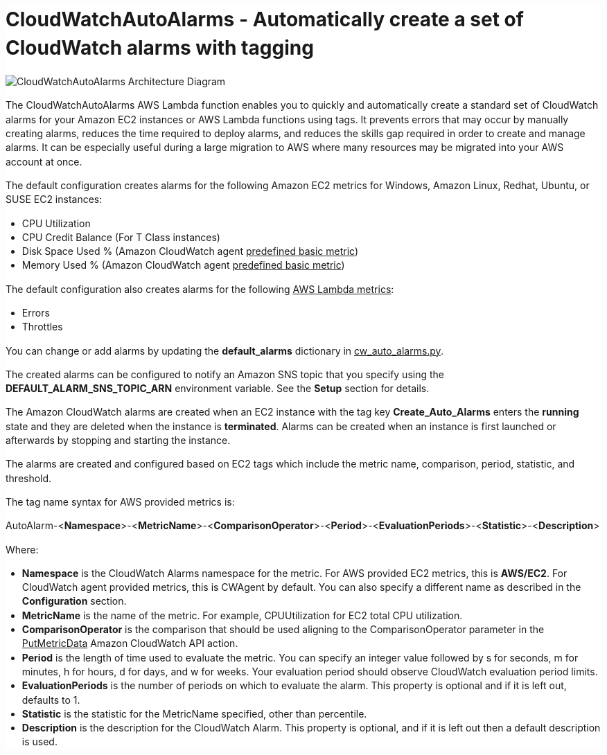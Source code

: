 # CloudWatchAutoAlarms - Automatically create a set of CloudWatch alarms with tagging

![CloudWatchAutoAlarms Architecture Diagram](./CloudWatchAutoAlarmsArchitecture.png)

The CloudWatchAutoAlarms AWS Lambda function enables you to quickly and automatically create a standard set of CloudWatch alarms for your Amazon EC2 instances or AWS Lambda functions using tags.  It prevents errors that may occur by manually creating alarms, reduces the time required to deploy alarms, and reduces the skills gap required in order to create and manage alarms.  It can be especially useful during a large migration to AWS where many resources may be migrated into your AWS account at once.

The default configuration creates alarms for the following Amazon EC2 metrics for Windows, Amazon Linux, Redhat, Ubuntu, or SUSE EC2 instances:
*  CPU Utilization
*  CPU Credit Balance (For T Class instances)
*  Disk Space Used % (Amazon CloudWatch agent [predefined basic metric](https://docs.aws.amazon.com/AmazonCloudWatch/latest/monitoring/create-cloudwatch-agent-configuration-file-wizard.html))
*  Memory Used % (Amazon CloudWatch agent [predefined basic metric](https://docs.aws.amazon.com/AmazonCloudWatch/latest/monitoring/create-cloudwatch-agent-configuration-file-wizard.html))

The default configuration also creates alarms for the following [AWS Lambda metrics](https://docs.aws.amazon.com/lambda/latest/dg/monitoring-metrics.html#monitoring-metrics-types):

* Errors
* Throttles

You can change or add alarms by updating the **default_alarms** dictionary in [cw_auto_alarms.py](src/cw_auto_alarms.py).

The created alarms can be configured to notify an Amazon SNS topic that you specify using the **DEFAULT_ALARM_SNS_TOPIC_ARN** environment variable.  See the **Setup** section for details.

The Amazon CloudWatch alarms are created when an EC2 instance with the tag key **Create_Auto_Alarms** enters the **running** state and they are deleted when the instance is **terminated**.
Alarms can be created when an instance is first launched or afterwards by stopping and starting the instance.

The alarms are created and configured based on EC2 tags which include the metric name, comparison, period, statistic, and threshold.

The tag name syntax for AWS provided metrics is:

AutoAlarm-\<**Namespace**>-\<**MetricName**>-\<**ComparisonOperator**>-\<**Period**>-\<**EvaluationPeriods**>-\<**Statistic**>-\<**Description**>

Where:

* **Namespace** is the CloudWatch Alarms namespace for the metric.  For AWS provided EC2 metrics, this is **AWS/EC2**.  For CloudWatch agent provided metrics, this is CWAgent by default.
    You can also specify a different name as described in the **Configuration** section.
* **MetricName** is the name of the metric.  For example, CPUUtilization for EC2 total CPU utilization.
* **ComparisonOperator** is the comparison that should be used aligning to the ComparisonOperator parameter in the [PutMetricData](https://docs.aws.amazon.com/AmazonCloudWatch/latest/APIReference/API_PutMetricAlarm.html) Amazon CloudWatch API action.
* **Period** is the length of time used to evaluate the metric.  You can specify an integer value followed by s for seconds, m for minutes, h for hours, d for days, and w for weeks.  Your evaluation period should observe CloudWatch evaluation period limits.
* **EvaluationPeriods** is the number of periods on which to evaluate the alarm.  This property is optional and if it is left out, defaults to 1.
* **Statistic** is the statistic for the MetricName specified, other than percentile.
* **Description** is the description for the CloudWatch Alarm.  This property is optional, and if it is left out then a default description is used.
